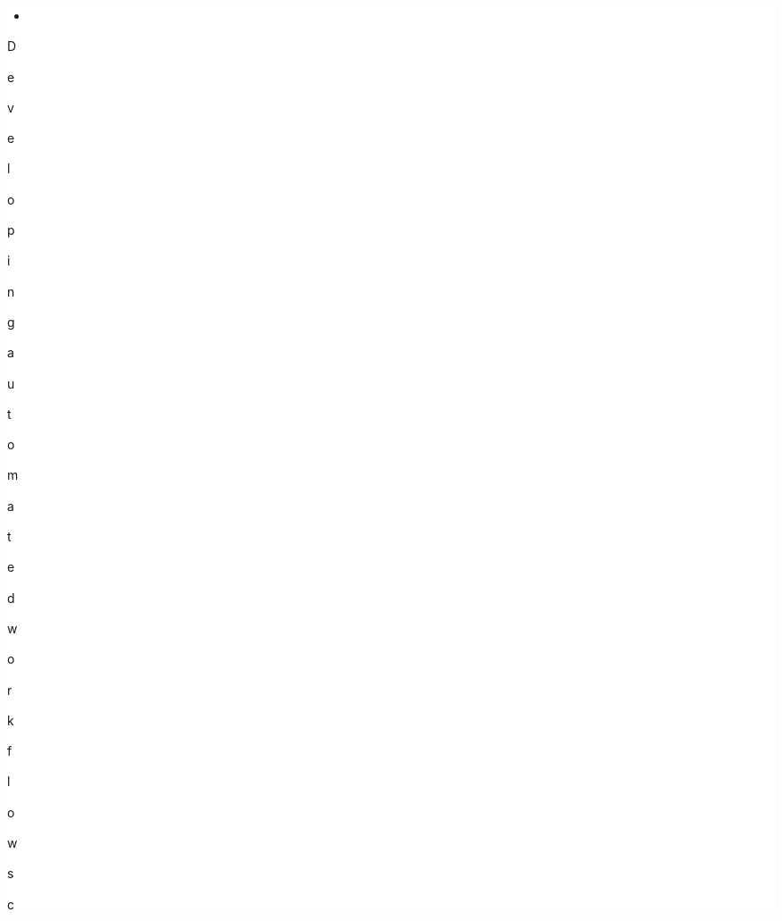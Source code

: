 +

 

D

e

v

e

l

o

p

i

n

g

 

a

u

t

o

m

a

t

e

d

 

w

o

r

k

f

l

o

w

s

 

c
